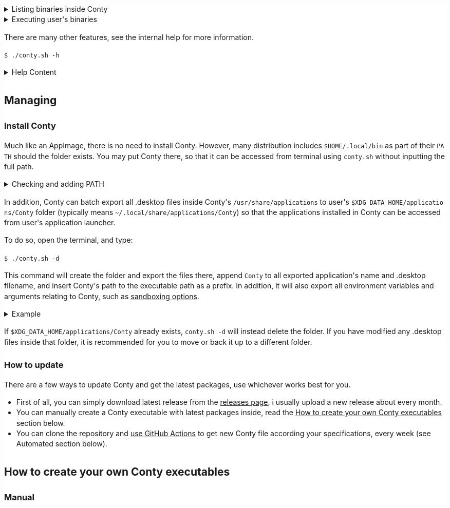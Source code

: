 <details><summary>Listing binaries inside Conty</summary></details>

<details><summary>Executing user's binaries </summary></details>

There are many other features, see the internal help for more information.

```
$ ./conty.sh -h
```

<details><summary>Help Content</summary></details>

## Managing

### Install Conty

Much like an AppImage, there is no need to install Conty. However, many distribution includes `$HOME/.local/bin` as part of their `PATH` should the folder exists. You may put Conty there, so that it can be accessed from terminal using `conty.sh` without inputting the full path.

<details><summary>Checking and adding PATH</summary></details>

In addition, Conty can batch export all .desktop files inside Conty's `/usr/share/applications` to user's `$XDG_DATA_HOME/applications/Conty`  folder (typically means `~/.local/share/applications/Conty`) so that the applications installed in Conty can be accessed from user's application launcher.

To do so, open the terminal, and type:

```
$ ./conty.sh -d
```

This command will create the folder and export the files there, append `Conty` to all exported application's name and .desktop filename, and insert Conty's path to the executable path as a prefix. In addition, it will also export all environment variables and arguments relating to Conty, such as [sandboxing options](#sandbox).

<details><summary>Example</summary></details>

If `$XDG_DATA_HOME/applications/Conty` already exists, `conty.sh -d` will instead delete the folder. If you have modified any .desktop files inside that folder, it is recommended for you to move or back it up to a different folder.

### How to update

There are a few ways to update Conty and get the latest packages, use whichever works best for you.

* First of all, you can simply download latest release from the [releases page](https://github.com/Kron4ek/Conty/releases), i usually upload a new release about every month.
* You can manually create a Conty executable with latest packages inside, read the [How to create your own Conty executables](#how-to-create-your-own-conty-executables) section below.
* You can clone the repository and [use GitHub Actions](#automated-github-actions) to get new Conty file according your specifications, every week (see Automated section below).

## How to create your own Conty executables

### Manual
